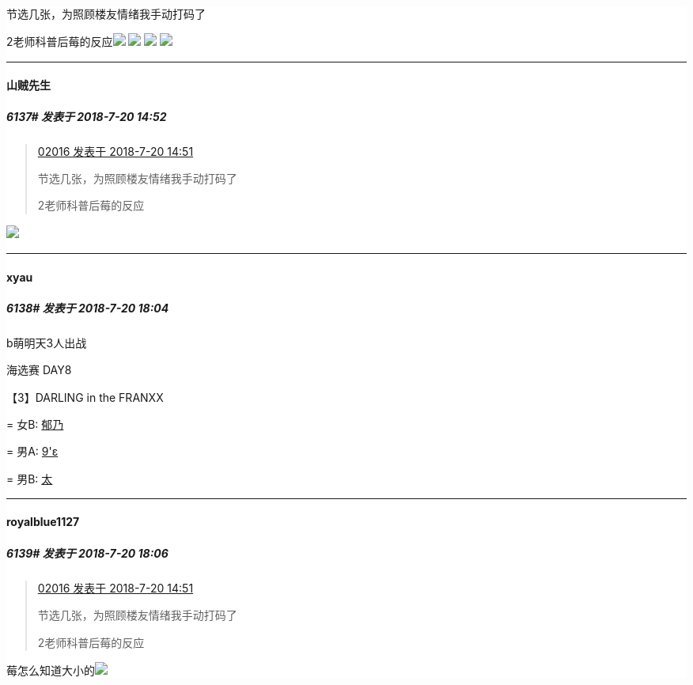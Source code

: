 节选几张，为照顾楼友情绪我手动打码了

2老师科普后莓的反应<img src="https://static.saraba1st.com/image/smiley/face2017/067.png" referrerpolicy="no-referrer">
<img src="http://ww1.sinaimg.cn/large/006CqqeKgy1ftgbt49gaqj30k90k945s.jpg" referrerpolicy="no-referrer">
<img src="http://ww2.sinaimg.cn/large/006CqqeKgy1ftgbvdn4a6j30kb0sg7eg.jpg" referrerpolicy="no-referrer">
<img src="http://ww1.sinaimg.cn/large/006CqqeKgy1ftgbwxqgsxj30cf0ewn06.jpg" referrerpolicy="no-referrer">


-----

####  山贼先生  
##### 6137#       发表于 2018-7-20 14:52


<blockquote><a href="httphttps://bbs.saraba1st.com/2b/forum.php?mod=redirect&amp;goto=findpost&amp;pid=40392030&amp;ptid=1722710" target="_blank">02016 发表于 2018-7-20 14:51</a>

节选几张，为照顾楼友情绪我手动打码了

2老师科普后莓的反应</blockquote>
<img src="https://static.saraba1st.com/image/smiley/face2017/068.png" referrerpolicy="no-referrer">


-----

####  xyau  
##### 6138#       发表于 2018-7-20 18:04


b萌明天3人出战


海选赛 DAY8

【3】DARLING in the FRANXX

= 女B: [郁乃](https://www.bilibili.com/moe/2018/jp/roles/1450)

= 男A: [9'ε](https://www.bilibili.com/moe/2018/jp/roles/4604)

= 男B: [太](https://www.bilibili.com/moe/2018/jp/roles/1449)


-----

####  royalblue1127  
##### 6139#       发表于 2018-7-20 18:06


<blockquote><a href="httphttps://bbs.saraba1st.com/2b/forum.php?mod=redirect&amp;goto=findpost&amp;pid=40392030&amp;ptid=1722710" target="_blank">02016 发表于 2018-7-20 14:51</a>

节选几张，为照顾楼友情绪我手动打码了

2老师科普后莓的反应</blockquote>
莓怎么知道大小的<img src="https://static.saraba1st.com/image/smiley/face2017/067.png" referrerpolicy="no-referrer">
